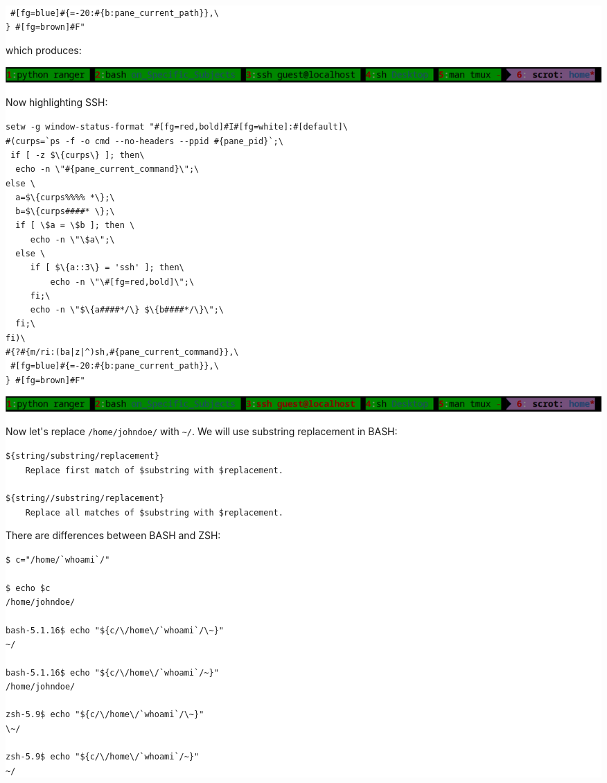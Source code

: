 ```
 #[fg=blue]#{=-20:#{b:pane_current_path}},\
} #[fg=brown]#F"
```
which produces:

![image](screenshots/tmux_10c.png)

Now highlighting SSH:
```
setw -g window-status-format "#[fg=red,bold]#I#[fg=white]:#[default]\
#(curps=`ps -f -o cmd --no-headers --ppid #{pane_pid}`;\
 if [ -z $\{curps\} ]; then\
  echo -n \"#{pane_current_command}\";\
else \
  a=$\{curps%%%% *\};\
  b=$\{curps####* \};\
  if [ \$a = \$b ]; then \
     echo -n \"\$a\";\
  else \
     if [ $\{a::3\} = 'ssh' ]; then\
         echo -n \"\#[fg=red,bold]\";\
     fi;\
     echo -n \"$\{a####*/\} $\{b####*/\}\";\
  fi;\
fi)\
#{?#{m/ri:(ba|z|^)sh,#{pane_current_command}},\
 #[fg=blue]#{=-20:#{b:pane_current_path}},\
} #[fg=brown]#F"
```
![image](screenshots/tmux_11c.png)

Now let's replace `/home/johndoe/` with `~/`.
We will use substring replacement in BASH:
```
${string/substring/replacement}
    Replace first match of $substring with $replacement.

${string//substring/replacement}
    Replace all matches of $substring with $replacement.
```

There are differences between BASH and ZSH:
```
$ c="/home/`whoami`/"

$ echo $c
/home/johndoe/

bash-5.1.16$ echo "${c/\/home\/`whoami`/\~}"
~/

bash-5.1.16$ echo "${c/\/home\/`whoami`/~}"
/home/johndoe/

zsh-5.9$ echo "${c/\/home\/`whoami`/\~}"
\~/

zsh-5.9$ echo "${c/\/home\/`whoami`/~}"
~/
```
